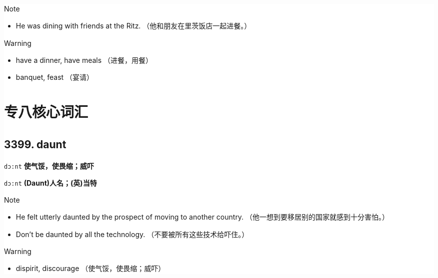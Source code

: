 > [!NOTE]
>
> - He was dining with friends at the Ritz. （他和朋友在里茨饭店一起进餐。）
>

> [!WARNING]
>
> - have a dinner, have meals （进餐，用餐）
>
> - banquet, feast （宴请）
>

# 专八核心词汇

## 3399. daunt

`dɔ:nt`  **使气馁，使畏缩；威吓**

`dɔ:nt`  **(Daunt)人名；(英)当特**

> [!NOTE]
>
> - He felt utterly daunted by the prospect of moving to another country. （他一想到要移居别的国家就感到十分害怕。）
>
> - Don’t be daunted by all the technology. （不要被所有这些技术给吓住。）
>

> [!WARNING]
>
> - dispirit, discourage （使气馁，使畏缩；威吓）
>

